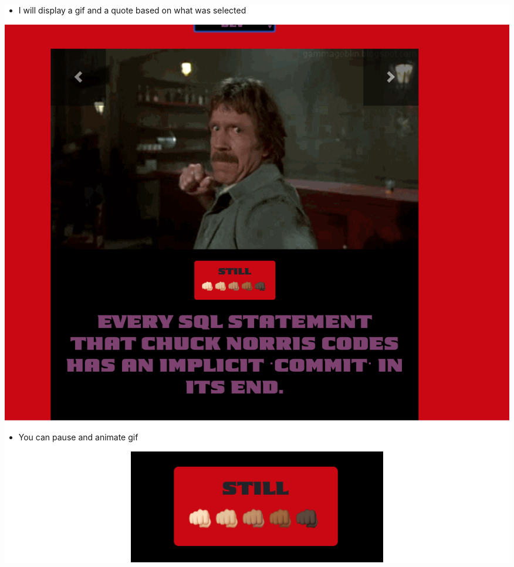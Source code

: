- I will display a gif and a quote based on what was selected

 <div style="text-align: center;">
    <img src="./images/quote.png" alt="app gif"/>
  </div>

- You can pause and animate gif

 <div style="display: flex; flex-direction: row; justify-content: space-around">
    <img src="./images/still-button.png" alt="app gif" width="50%"/>